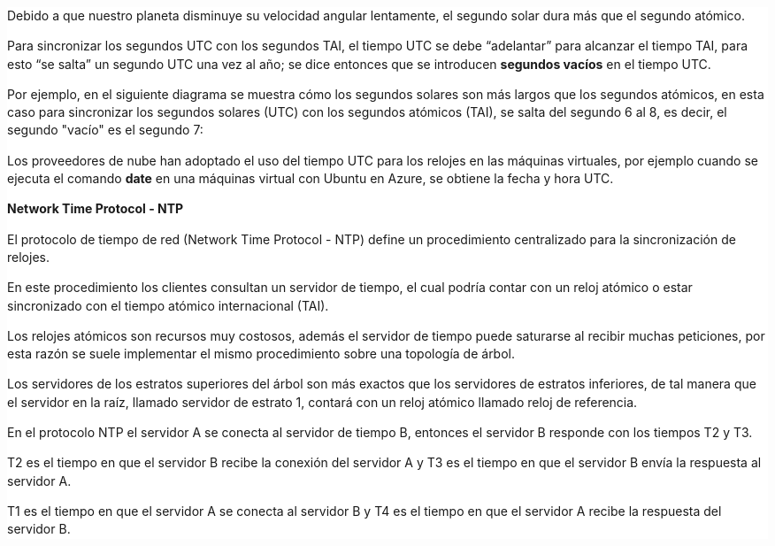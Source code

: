   

Debido a que nuestro planeta disminuye su velocidad angular lentamente, el segundo solar dura más que el segundo atómico.

  

Para sincronizar los segundos UTC con los segundos TAI, el tiempo UTC se debe “adelantar” para alcanzar el tiempo TAI, para esto “se salta” un segundo UTC una vez al año; se dice entonces que se introducen **segundos vacíos** en el tiempo UTC.  

  

Por ejemplo, en el siguiente diagrama se muestra cómo los segundos solares son más largos que los segundos atómicos, en esta caso para sincronizar los segundos solares (UTC) con los segundos atómicos (TAI), se salta del segundo 6 al 8, es decir, el segundo "vacío" es el segundo 7:

  


  

Los proveedores de nube han adoptado el uso del tiempo UTC para los relojes en las máquinas virtuales, por ejemplo cuando se ejecuta el comando **date** en una máquinas virtual con Ubuntu en Azure, se obtiene la fecha y hora UTC.

  

  

**Network Time Protocol - NTP**  

  

El protocolo de tiempo de red (Network Time Protocol - NTP) define un procedimiento centralizado para la sincronización de relojes.

  

En este procedimiento los clientes consultan un servidor de tiempo, el cual podría contar con un reloj atómico o estar sincronizado con el tiempo atómico internacional (TAI).

  

Los relojes atómicos son recursos muy costosos, además el servidor de tiempo puede saturarse al recibir muchas peticiones, por esta razón se suele implementar el mismo procedimiento sobre una topología de árbol.

  

Los servidores de los estratos superiores del árbol son más exactos que los servidores de estratos inferiores, de tal manera que el servidor en la raíz, llamado servidor de estrato 1, contará con un reloj atómico llamado reloj de referencia.

  



  

En el protocolo NTP el servidor A se conecta al servidor de tiempo B, entonces el servidor B responde con los tiempos T2 y T3.

  

T2 es el tiempo en que el servidor B recibe la conexión del servidor A y T3 es el tiempo en que el servidor B envía la respuesta al servidor A.

  

T1 es el tiempo en que el servidor A se conecta al servidor B y T4 es el tiempo en que el servidor A recibe la respuesta del servidor B.
